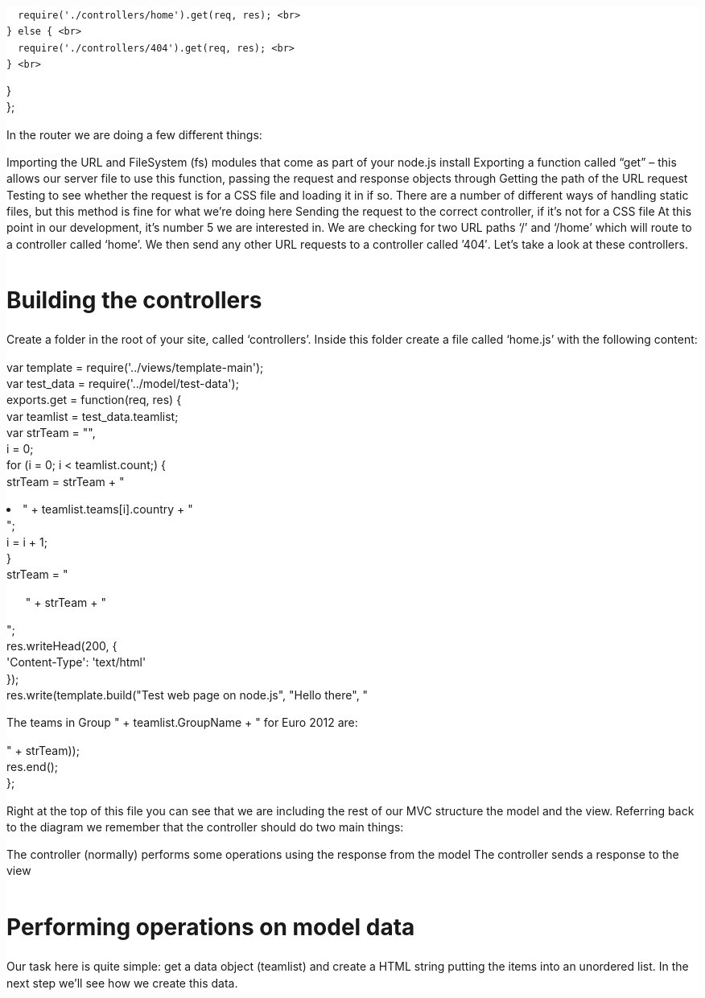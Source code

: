       require('./controllers/home').get(req, res); <br>
    } else { <br>
      require('./controllers/404').get(req, res); <br>
    } <br>
  } <br>
}; <br>


In the router we are doing a few different things:

Importing the URL and FileSystem (fs) modules that come as part of your node.js install
Exporting a function called “get” – this allows our server file to use this function, passing the request and response objects through
Getting the path of the URL request
Testing to see whether the request is for a CSS file and loading it in if so. There are a number of different ways of handling static files, but this method is fine for what we’re doing here
Sending the request to the correct controller, if it’s not for a CSS file
At this point in our development, it’s number 5 we are interested in. We are checking for two URL paths ‘/’ and ‘/home’ which will route to a controller called ‘home’. We then send any other URL requests to a controller called ’404′. Let’s take a look at these controllers.

<h1>Building the controllers </h1>

Create a folder in the root of your site, called ‘controllers’. Inside this folder create a file called ‘home.js’ with the following content:

var template = require('../views/template-main');   <br>
var test_data = require('../model/test-data');   <br>
exports.get = function(req, res) {   <br>
  var teamlist = test_data.teamlist; <br>
  var strTeam = "", <br>
    i = 0; <br>
  for (i = 0; i < teamlist.count;) { <br>
    strTeam = strTeam + "<li>" + teamlist.teams[i].country + "</li>"; <br>
    i = i + 1; <br>
  } <br>
  strTeam = "<ul>" + strTeam + "</ul>"; <br>
  res.writeHead(200, { <br>
    'Content-Type': 'text/html' <br>
  }); <br>
  res.write(template.build("Test web page on node.js", "Hello there", "<p>The teams in Group " + teamlist.GroupName + " for Euro 2012 are:</p>" + strTeam)); <br>
  res.end(); <br>
}; <br>

Right at the top of this file you can see that we are including the rest of our MVC structure the model and the view. Referring back to the diagram we remember that the controller should do two main things:

The controller (normally) performs some operations using the response from the model
The controller sends a response to the view

<h1>Performing operations on model data</h1>

Our task here is quite simple: get a data object (teamlist) and create a HTML string putting the items into an unordered list. In the next step we’ll see how we create this data.
